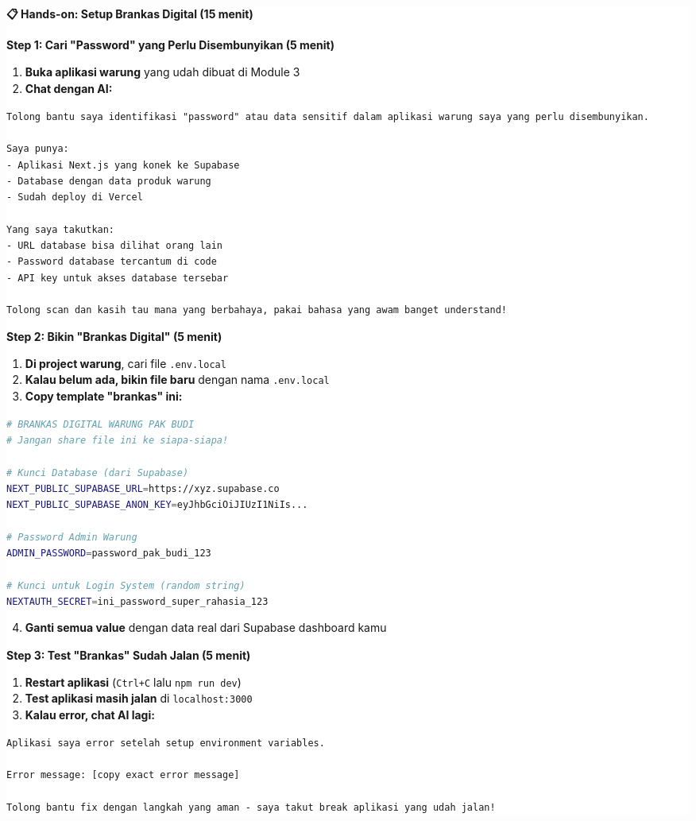 #### 📋 Hands-on: Setup Brankas Digital (15 menit)

**Step 1: Cari "Password" yang Perlu Disembunyikan (5 menit)**

1. **Buka aplikasi warung** yang udah dibuat di Module 3
2. **Chat dengan AI:**

```
Tolong bantu saya identifikasi "password" atau data sensitif dalam aplikasi warung saya yang perlu disembunyikan.

Saya punya:
- Aplikasi Next.js yang konek ke Supabase
- Database dengan data produk warung
- Sudah deploy di Vercel

Yang saya takutkan:
- URL database bisa dilihat orang lain
- Password database tercantum di code
- API key untuk akses database tersebar

Tolong scan dan kasih tau mana yang berbahaya, pakai bahasa yang awam banget understand!
```

**Step 2: Bikin "Brankas Digital" (5 menit)**

1. **Di project warung**, cari file `.env.local`
2. **Kalau belum ada, bikin file baru** dengan nama `.env.local`
3. **Copy template "brankas" ini:**

```bash
# BRANKAS DIGITAL WARUNG PAK BUDI
# Jangan share file ini ke siapa-siapa!

# Kunci Database (dari Supabase)
NEXT_PUBLIC_SUPABASE_URL=https://xyz.supabase.co
NEXT_PUBLIC_SUPABASE_ANON_KEY=eyJhbGciOiJIUzI1NiIs...

# Password Admin Warung
ADMIN_PASSWORD=password_pak_budi_123

# Kunci untuk Login System (random string)
NEXTAUTH_SECRET=ini_password_super_rahasia_123
```

4. **Ganti semua value** dengan data real dari Supabase dashboard kamu

**Step 3: Test "Brankas" Sudah Jalan (5 menit)**

1. **Restart aplikasi** (`Ctrl+C` lalu `npm run dev`)
2. **Test aplikasi masih jalan** di `localhost:3000`
3. **Kalau error, chat AI lagi:**

```
Aplikasi saya error setelah setup environment variables. 

Error message: [copy exact error message]

Tolong bantu fix dengan langkah yang aman - saya takut break aplikasi yang udah jalan!
```
